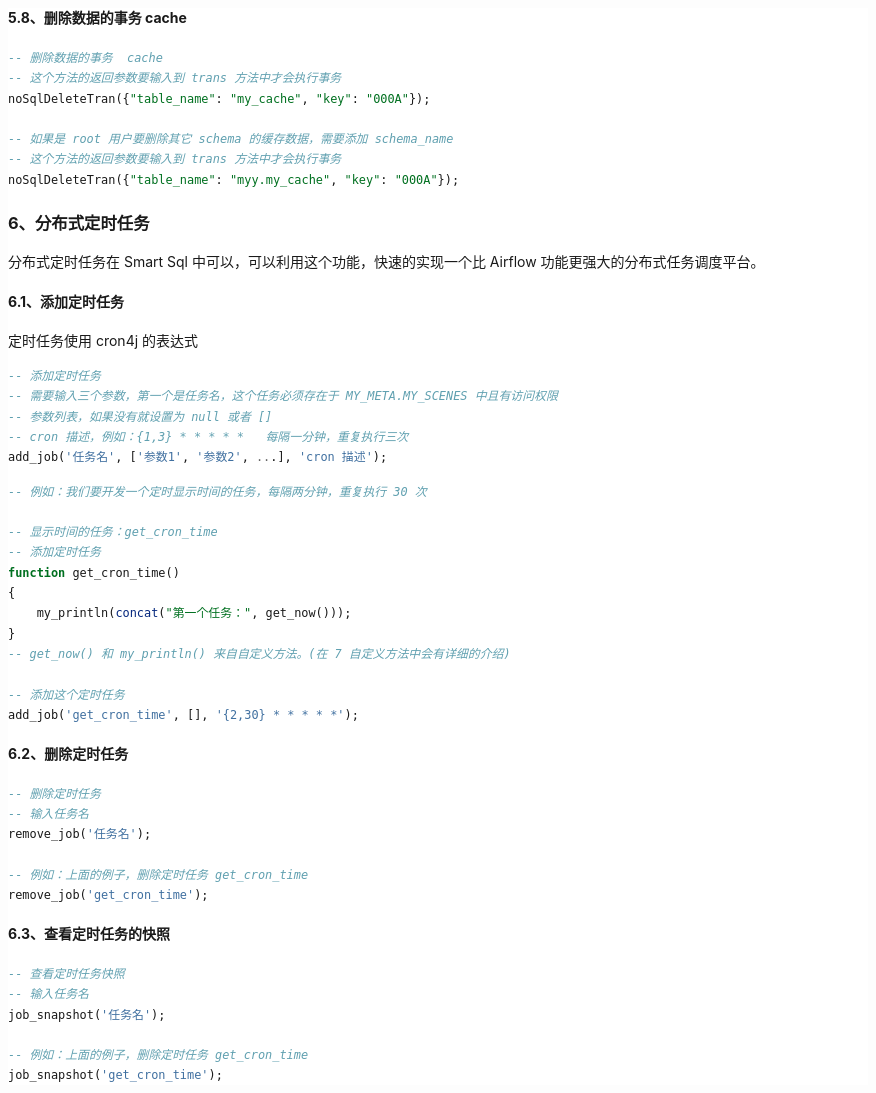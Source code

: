 #### 5.8、删除数据的事务 cache
```sql
-- 删除数据的事务  cache
-- 这个方法的返回参数要输入到 trans 方法中才会执行事务
noSqlDeleteTran({"table_name": "my_cache", "key": "000A"});

-- 如果是 root 用户要删除其它 schema 的缓存数据，需要添加 schema_name
-- 这个方法的返回参数要输入到 trans 方法中才会执行事务
noSqlDeleteTran({"table_name": "myy.my_cache", "key": "000A"});
```

### 6、分布式定时任务
分布式定时任务在 Smart Sql 中可以，可以利用这个功能，快速的实现一个比 Airflow 功能更强大的分布式任务调度平台。
#### 6.1、添加定时任务
定时任务使用 cron4j 的表达式
```sql
-- 添加定时任务
-- 需要输入三个参数，第一个是任务名，这个任务必须存在于 MY_META.MY_SCENES 中且有访问权限
-- 参数列表，如果没有就设置为 null 或者 []
-- cron 描述，例如：{1,3} * * * * *   每隔一分钟，重复执行三次
add_job('任务名', ['参数1', '参数2', ...], 'cron 描述');
```

```sql
-- 例如：我们要开发一个定时显示时间的任务，每隔两分钟，重复执行 30 次

-- 显示时间的任务：get_cron_time
-- 添加定时任务
function get_cron_time()
{
    my_println(concat("第一个任务：", get_now()));
}
-- get_now() 和 my_println() 来自自定义方法。(在 7 自定义方法中会有详细的介绍)

-- 添加这个定时任务
add_job('get_cron_time', [], '{2,30} * * * * *');
```

#### 6.2、删除定时任务
```sql
-- 删除定时任务
-- 输入任务名
remove_job('任务名');

-- 例如：上面的例子，删除定时任务 get_cron_time
remove_job('get_cron_time');
```

#### 6.3、查看定时任务的快照
```sql
-- 查看定时任务快照
-- 输入任务名
job_snapshot('任务名');

-- 例如：上面的例子，删除定时任务 get_cron_time
job_snapshot('get_cron_time');
```
